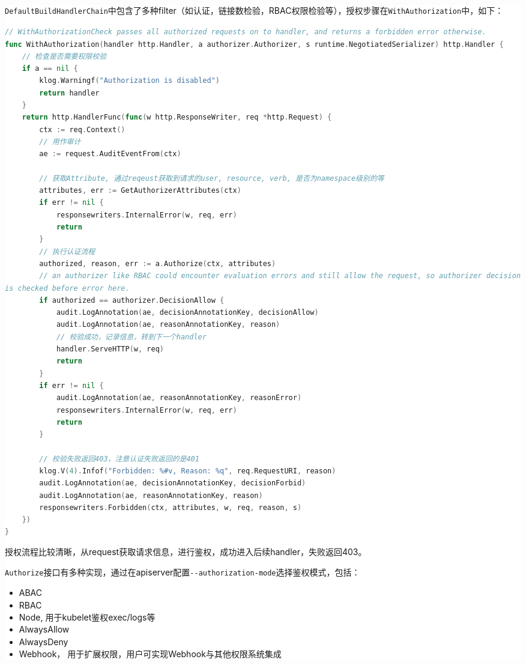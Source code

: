 `DefaultBuildHandlerChain`中包含了多种filter（如认证，链接数检验，RBAC权限检验等），授权步骤在`WithAuthorization`中，如下：

```go
// WithAuthorizationCheck passes all authorized requests on to handler, and returns a forbidden error otherwise.
func WithAuthorization(handler http.Handler, a authorizer.Authorizer, s runtime.NegotiatedSerializer) http.Handler {
	// 检查是否需要权限校验
	if a == nil {
		klog.Warningf("Authorization is disabled")
		return handler
	}
	return http.HandlerFunc(func(w http.ResponseWriter, req *http.Request) {
		ctx := req.Context()
		// 用作审计
		ae := request.AuditEventFrom(ctx)

		// 获取Attribute, 通过reqeust获取到请求的user, resource, verb, 是否为namespace级别的等
		attributes, err := GetAuthorizerAttributes(ctx)
		if err != nil {
			responsewriters.InternalError(w, req, err)
			return
		}
		// 执行认证流程
		authorized, reason, err := a.Authorize(ctx, attributes)
		// an authorizer like RBAC could encounter evaluation errors and still allow the request, so authorizer decision is checked before error here.
		if authorized == authorizer.DecisionAllow {
			audit.LogAnnotation(ae, decisionAnnotationKey, decisionAllow)
			audit.LogAnnotation(ae, reasonAnnotationKey, reason)
			// 校验成功，记录信息，转到下一个handler
			handler.ServeHTTP(w, req)
			return
		}
		if err != nil {
			audit.LogAnnotation(ae, reasonAnnotationKey, reasonError)
			responsewriters.InternalError(w, req, err)
			return
		}

		// 校验失败返回403，注意认证失败返回的是401
		klog.V(4).Infof("Forbidden: %#v, Reason: %q", req.RequestURI, reason)
		audit.LogAnnotation(ae, decisionAnnotationKey, decisionForbid)
		audit.LogAnnotation(ae, reasonAnnotationKey, reason)
		responsewriters.Forbidden(ctx, attributes, w, req, reason, s)
	})
}
```
授权流程比较清晰，从request获取请求信息，进行鉴权，成功进入后续handler，失败返回403。

`Authorize`接口有多种实现，通过在apiserver配置`--authorization-mode`选择鉴权模式，包括：
- ABAC
- RBAC
- Node, 用于kubelet鉴权exec/logs等
- AlwaysAllow
- AlwaysDeny
- Webhook， 用于扩展权限，用户可实现Webhook与其他权限系统集成

